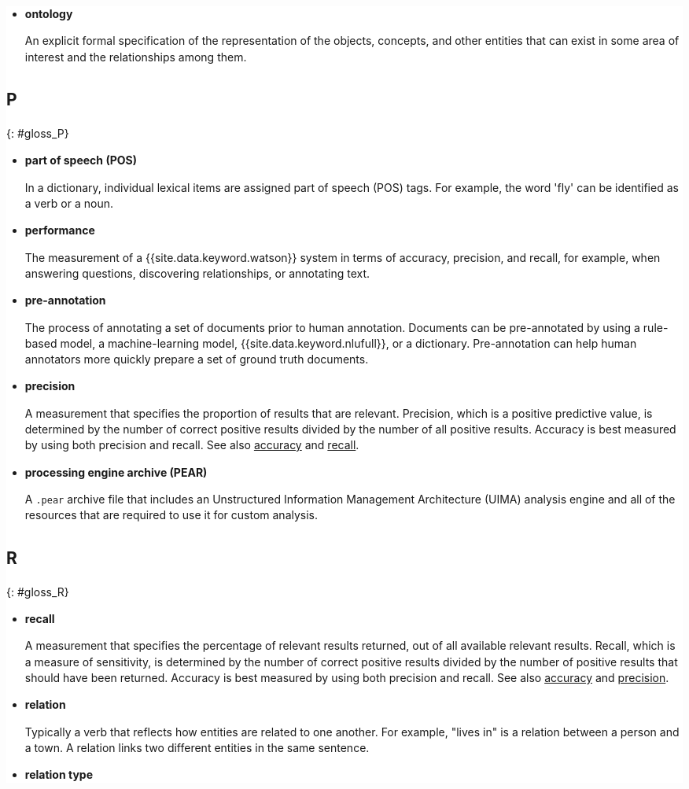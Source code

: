 - **ontology**

    An explicit formal specification of the representation of the objects, concepts, and other entities that can exist in some area of interest and the relationships among them.

## P
{: #gloss_P}

- **part of speech (POS)**

    In a dictionary, individual lexical items are assigned part of speech (POS) tags. For example, the word 'fly' can be identified as a verb or a noun.

- **performance**

    The measurement of a {{site.data.keyword.watson}} system in terms of accuracy, precision, and recall, for example, when answering questions, discovering relationships, or annotating text.

- **pre-annotation**

    The process of annotating a set of documents prior to human annotation. Documents can be pre-annotated by using a rule-based model, a machine-learning model, {{site.data.keyword.nlufull}}, or a dictionary. Pre-annotation can help human annotators more quickly prepare a set of ground truth documents.

- **precision**

    A measurement that specifies the proportion of results that are relevant. Precision, which is a positive predictive value, is determined by the number of correct positive results divided by the number of all positive results. Accuracy is best measured by using both precision and recall. See also [accuracy](/docs/watson-knowledge-studio?topic=watson-knowledge-studio-glossary#gloss_A) and [recall](/docs/watson-knowledge-studio?topic=watson-knowledge-studio-glossary#gloss_R).

- **processing engine archive (PEAR)**

    A `.pear` archive file that includes an Unstructured Information Management Architecture (UIMA) analysis engine and all of the resources that are required to use it for custom analysis.

## R
{: #gloss_R}

- **recall**

    A measurement that specifies the percentage of relevant results returned, out of all available relevant results. Recall, which is a measure of sensitivity, is determined by the number of correct positive results divided by the number of positive results that should have been returned. Accuracy is best measured by using both precision and recall. See also [accuracy](/docs/watson-knowledge-studio?topic=watson-knowledge-studio-glossary#gloss_A) and [precision](/docs/watson-knowledge-studio?topic=watson-knowledge-studio-glossary#gloss_P).

- **relation**

    Typically a verb that reflects how entities are related to one another. For example, "lives in" is a relation between a person and a town. A relation links two different entities in the same sentence.

- **relation type**
